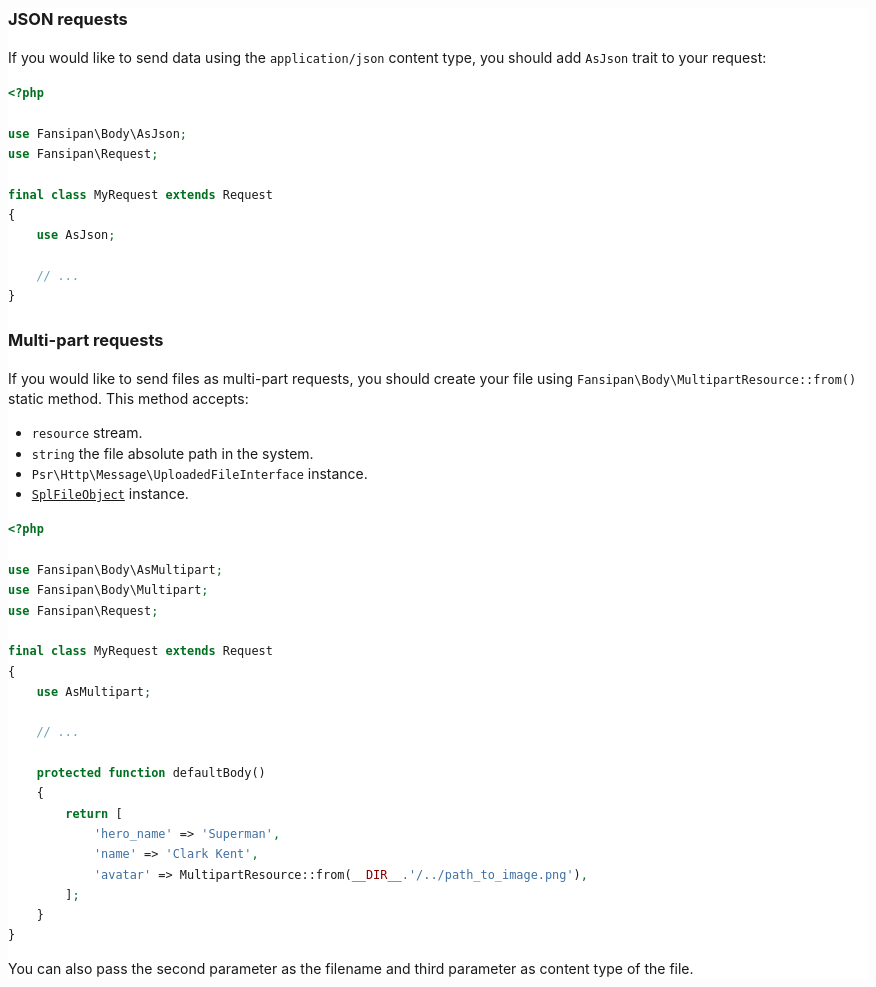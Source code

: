 ### JSON requests

If you would like to send data using the `application/json` content type, you should add `AsJson` trait to your request:

```php
<?php

use Fansipan\Body\AsJson;
use Fansipan\Request;

final class MyRequest extends Request
{
    use AsJson;

    // ...
}
```

### Multi-part requests

If you would like to send files as multi-part requests, you should create your file using `Fansipan\Body\MultipartResource::from()` static method. This method accepts:
- `resource` stream.
- `string` the file absolute path in the system.
- `Psr\Http\Message\UploadedFileInterface` instance.
- [`SplFileObject`](https://www.php.net/manual/en/class.splfileobject.php) instance.

```php
<?php

use Fansipan\Body\AsMultipart;
use Fansipan\Body\Multipart;
use Fansipan\Request;

final class MyRequest extends Request
{
    use AsMultipart;

    // ...

    protected function defaultBody()
    {
        return [
            'hero_name' => 'Superman',
            'name' => 'Clark Kent',
            'avatar' => MultipartResource::from(__DIR__.'/../path_to_image.png'),
        ];
    }
}
```

You can also pass the second parameter as the filename and third parameter as content type of the file.

